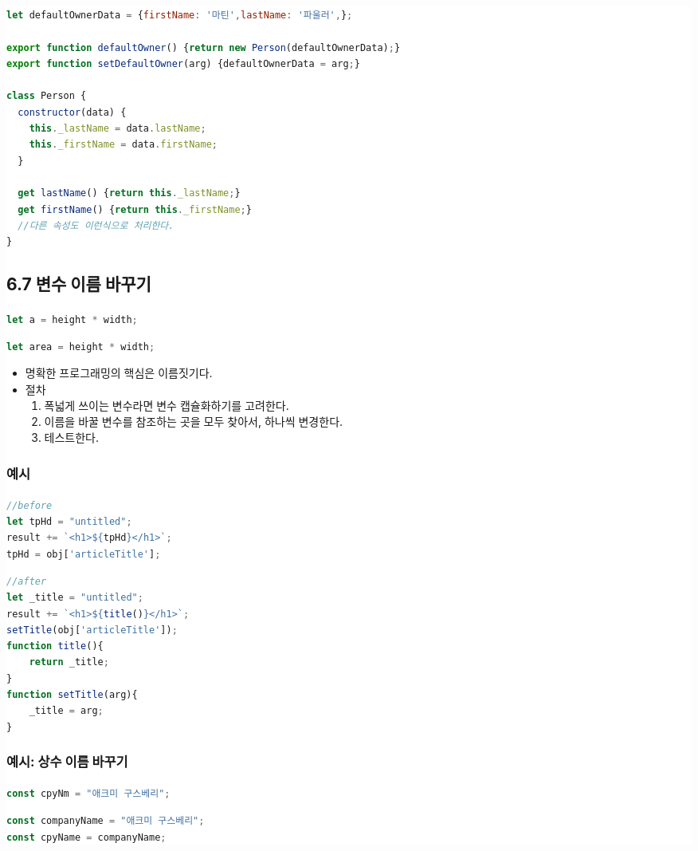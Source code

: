 ```javascript
let defaultOwnerData = {firstName: '마틴',lastName: '파울러',};

export function defaultOwner() {return new Person(defaultOwnerData);}
export function setDefaultOwner(arg) {defaultOwnerData = arg;}

class Person {
  constructor(data) {
    this._lastName = data.lastName;
    this._firstName = data.firstName;
  }

  get lastName() {return this._lastName;}
  get firstName() {return this._firstName;}
  //다른 속성도 이런식으로 처리한다.
}
```
## 6.7 변수 이름 바꾸기
```javascript
let a = height * width;
```
```javascript
let area = height * width;
```
* 명확한 프로그래밍의 핵심은 이름짓기다.
* 절차
  1. 폭넓게 쓰이는 변수라면 변수 캡슐화하기를 고려한다.
  2. 이름을 바꿀 변수를 참조하는 곳을 모두 찾아서, 하나씩 변경한다.
  3. 테스트한다.
### 예시
```javascript
//before
let tpHd = "untitled";
result += `<h1>${tpHd}</h1>`;
tpHd = obj['articleTitle'];
```
```javascript
//after
let _title = "untitled";
result += `<h1>${title()}</h1>`;
setTitle(obj['articleTitle']);
function title(){
    return _title;
}
function setTitle(arg){
    _title = arg;
}
```
### 예시: 상수 이름 바꾸기
```javascript
const cpyNm = "애크미 구스베리";
```
```javascript
const companyName = "애크미 구스베리";
const cpyName = companyName;
```
